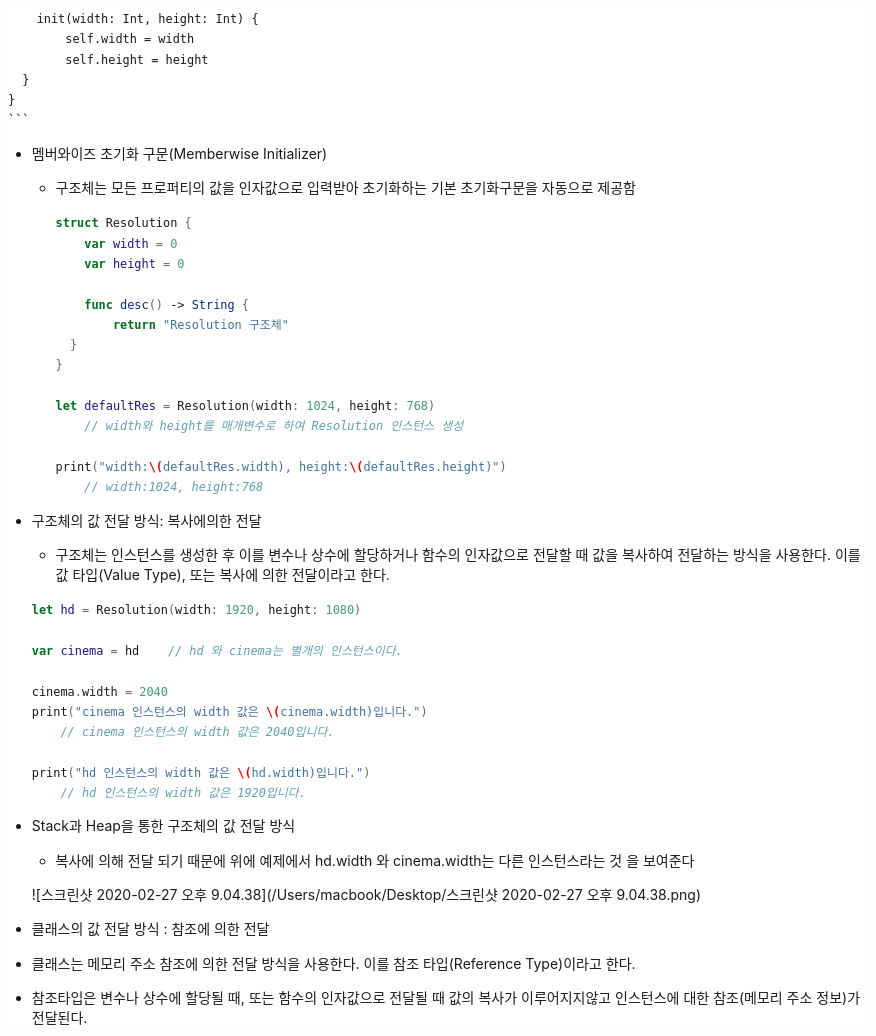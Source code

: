         init(width: Int, height: Int) {
            self.width = width
            self.height = height
      } 
    }
    ```

- 멤버와이즈 초기화 구문(Memberwise Initializer)

  - 구조체는 모든 프로퍼티의 값을 인자값으로 입력받아 초기화하는 기본 초기화구문을 자동으로 제공함

    ```swift
    struct Resolution {
        var width = 0  
        var height = 0  
      
        func desc() -> String {  
            return "Resolution 구조체" 
      }
    }
      
    let defaultRes = Resolution(width: 1024, height: 768)
        // width와 height를 매개변수로 하여 Resolution 인스턴스 생성
    
    print("width:\(defaultRes.width), height:\(defaultRes.height)")
        // width:1024, height:768
    ```

  

- 구조체의 값 전달 방식: 복사에의한 전달

  - 구조체는 인스턴스를 생성한 후 이를 변수나 상수에 할당하거나 함수의 인자값으로 전달할 때 값을 복사하여 전달하는 방식을 사용한다. 이를 값 타입(Value Type), 또는 복사에 의한 전달이라고 한다.

  ```swift
  let hd = Resolution(width: 1920, height: 1080)
  
  var cinema = hd    // hd 와 cinema는 별개의 인스턴스이다.
  
  cinema.width = 2040
  print("cinema 인스턴스의 width 값은 \(cinema.width)입니다.")
      // cinema 인스턴스의 width 값은 2040입니다.
  
  print("hd 인스턴스의 width 값은 \(hd.width)입니다.")
      // hd 인스턴스의 width 값은 1920입니다.
  ```

- Stack과 Heap을 통한 구조체의 값 전달 방식

  - 복사에 의해 전달 되기 때문에 위에 예제에서 hd.width 와 cinema.width는 다른 인스턴스라는 것 을 보여준다

  ![스크린샷 2020-02-27 오후 9.04.38](/Users/macbook/Desktop/스크린샷 2020-02-27 오후 9.04.38.png)



-  클래스의 값 전달 방식 : 참조에 의한 전달

  - 클래스는 메모리 주소 참조에 의한 전달 방식을 사용한다. 이를 참조 타입(Reference Type)이라고 한다. 
  - 참조타입은 변수나 상수에 할당될 때, 또는 함수의 인자값으로 전달될 때 값의 복사가 이루어지지않고 인스턴스에 대한 참조(메모리 주소 정보)가 전달된다.

